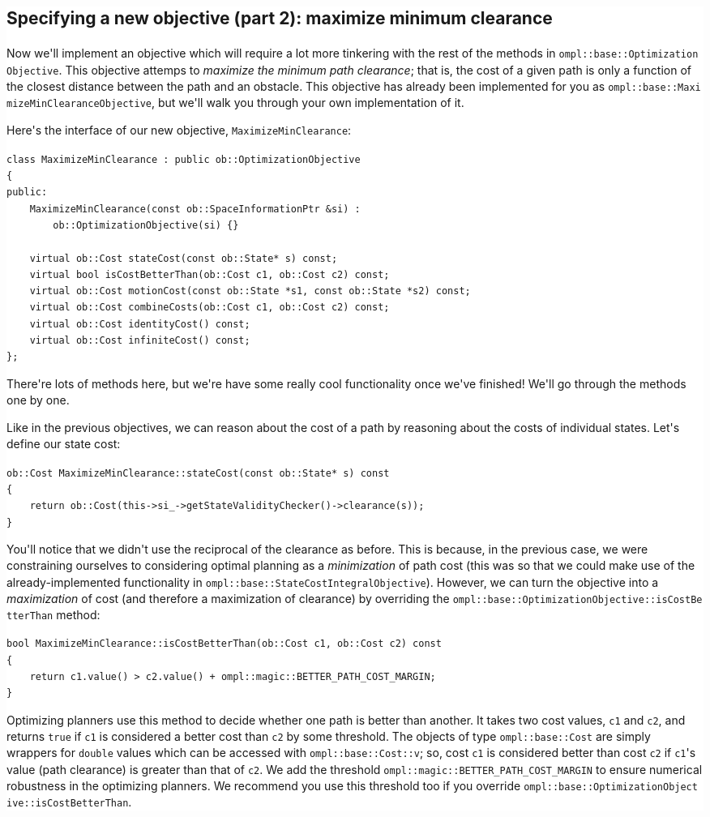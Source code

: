 ## Specifying a new objective (part 2): maximize minimum clearance

Now we'll implement an objective which will require a lot more tinkering with the rest of the methods in `ompl::base::OptimizationObjective`. This objective attemps to _maximize the minimum path clearance_; that is, the cost of a given path is only a function of the closest distance between the path and an obstacle. This objective has already been implemented for you as `ompl::base::MaximizeMinClearanceObjective`, but we'll walk you through your own implementation of it.

Here's the interface of our new objective, `MaximizeMinClearance`:
~~~{.cpp}
class MaximizeMinClearance : public ob::OptimizationObjective
{
public:
    MaximizeMinClearance(const ob::SpaceInformationPtr &si) :
        ob::OptimizationObjective(si) {}

    virtual ob::Cost stateCost(const ob::State* s) const;
    virtual bool isCostBetterThan(ob::Cost c1, ob::Cost c2) const;
    virtual ob::Cost motionCost(const ob::State *s1, const ob::State *s2) const;
    virtual ob::Cost combineCosts(ob::Cost c1, ob::Cost c2) const;
    virtual ob::Cost identityCost() const;
    virtual ob::Cost infiniteCost() const;
};
~~~

There're lots of methods here, but we're have some really cool functionality once we've finished! We'll go through the methods one by one.

Like in the previous objectives, we can reason about the cost of a path by reasoning about the costs of individual states. Let's define our state cost:

~~~{.cpp}
ob::Cost MaximizeMinClearance::stateCost(const ob::State* s) const
{
    return ob::Cost(this->si_->getStateValidityChecker()->clearance(s));
}
~~~

You'll notice that we didn't use the reciprocal of the clearance as before. This is because, in the previous case, we were constraining ourselves to considering optimal planning as a _minimization_ of path cost (this was so that we could make use of the already-implemented functionality in `ompl::base::StateCostIntegralObjective`). However, we can turn the objective into a _maximization_ of cost (and therefore a maximization of clearance) by overriding the `ompl::base::OptimizationObjective::isCostBetterThan` method:

~~~{.cpp}
bool MaximizeMinClearance::isCostBetterThan(ob::Cost c1, ob::Cost c2) const
{
    return c1.value() > c2.value() + ompl::magic::BETTER_PATH_COST_MARGIN;
}
~~~

Optimizing planners use this method to decide whether one path is better than another. It takes two cost values, `c1` and `c2`, and returns `true` if `c1` is considered a better cost than `c2` by some threshold. The objects of type `ompl::base::Cost` are simply wrappers for `double` values which can be accessed with `ompl::base::Cost::v`; so, cost `c1` is considered better than cost `c2` if `c1`'s value (path clearance) is greater than that of `c2`. We add the threshold `ompl::magic::BETTER_PATH_COST_MARGIN` to ensure numerical robustness in the optimizing planners. We recommend you use this threshold too if you override `ompl::base::OptimizationObjective::isCostBetterThan`.
